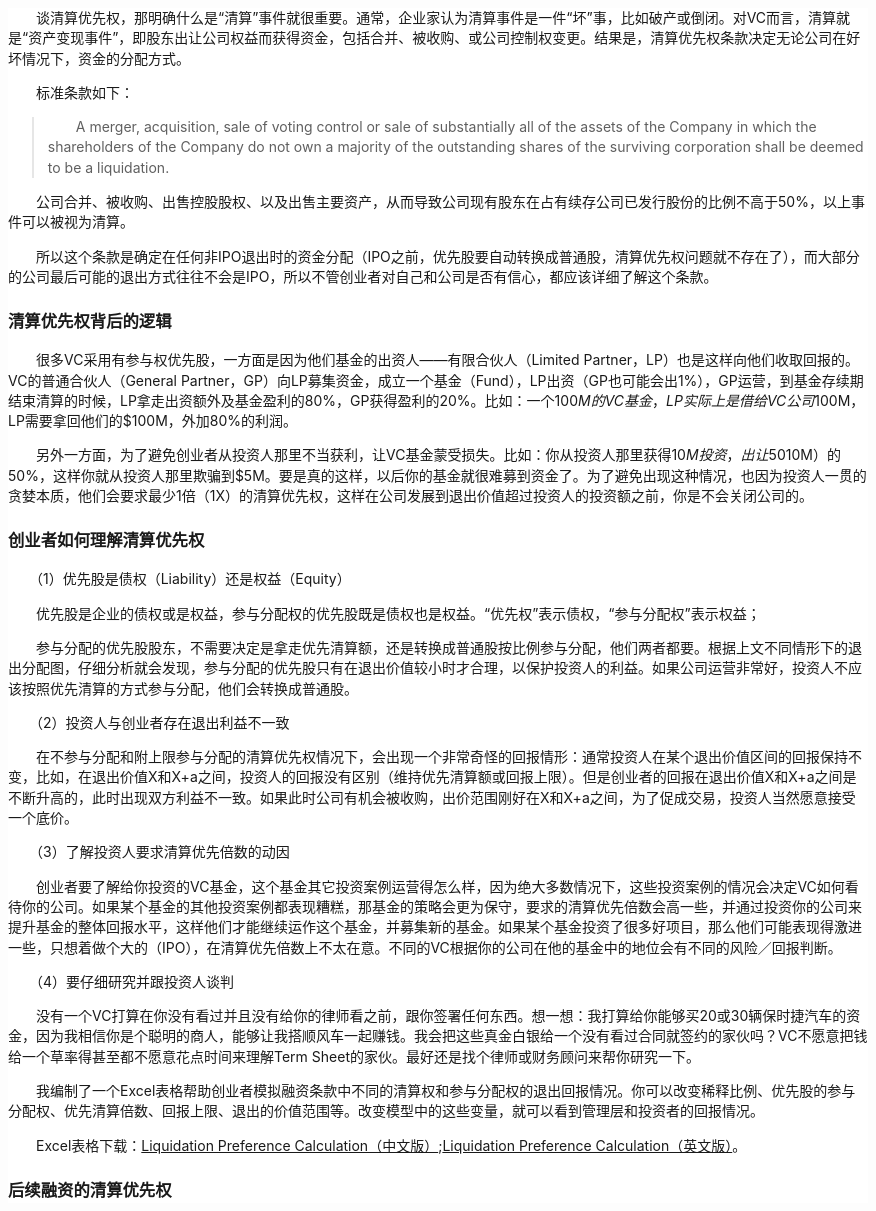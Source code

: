 　　谈清算优先权，那明确什么是“清算”事件就很重要。通常，企业家认为清算事件是一件“坏”事，比如破产或倒闭。对VC而言，清算就是“资产变现事件”，即股东出让公司权益而获得资金，包括合并、被收购、或公司控制权变更。结果是，清算优先权条款决定无论公司在好坏情况下，资金的分配方式。

　　标准条款如下： 

>　　A merger, acquisition, sale of voting control or sale of substantially all of the assets of the Company in which the shareholders of the Company do not own a majority of the outstanding shares of the surviving corporation shall be deemed to be a liquidation.

　　公司合并、被收购、出售控股股权、以及出售主要资产，从而导致公司现有股东在占有续存公司已发行股份的比例不高于50%，以上事件可以被视为清算。

　　所以这个条款是确定在任何非IPO退出时的资金分配（IPO之前，优先股要自动转换成普通股，清算优先权问题就不存在了），而大部分的公司最后可能的退出方式往往不会是IPO，所以不管创业者对自己和公司是否有信心，都应该详细了解这个条款。 
　　
### 清算优先权背后的逻辑

　　很多VC采用有参与权优先股，一方面是因为他们基金的出资人——有限合伙人（Limited Partner，LP）也是这样向他们收取回报的。VC的普通合伙人（General Partner，GP）向LP募集资金，成立一个基金（Fund），LP出资（GP也可能会出1%），GP运营，到基金存续期结束清算的时候，LP拿走出资额外及基金盈利的80%，GP获得盈利的20%。比如：一个$100M的VC基金，LP实际上是借给VC公司$100M，LP需要拿回他们的$100M，外加80%的利润。 

　　另外一方面，为了避免创业者从投资人那里不当获利，让VC基金蒙受损失。比如：你从投资人那里获得$10M投资，出让50%股份。然后在VC的资金到账后立刻关闭公司（没有其它资产），那投资人只有得到企业价值（$10M）的50%，这样你就从投资人那里欺骗到$5M。要是真的这样，以后你的基金就很难募到资金了。为了避免出现这种情况，也因为投资人一贯的贪婪本质，他们会要求最少1倍（1X）的清算优先权，这样在公司发展到退出价值超过投资人的投资额之前，你是不会关闭公司的。 
　　
### 创业者如何理解清算优先权

　　（1）优先股是债权（Liability）还是权益（Equity） 

　　优先股是企业的债权或是权益，参与分配权的优先股既是债权也是权益。“优先权”表示债权，“参与分配权”表示权益； 

　　参与分配的优先股股东，不需要决定是拿走优先清算额，还是转换成普通股按比例参与分配，他们两者都要。根据上文不同情形下的退出分配图，仔细分析就会发现，参与分配的优先股只有在退出价值较小时才合理，以保护投资人的利益。如果公司运营非常好，投资人不应该按照优先清算的方式参与分配，他们会转换成普通股。 

　　（2）投资人与创业者存在退出利益不一致 

　　在不参与分配和附上限参与分配的清算优先权情况下，会出现一个非常奇怪的回报情形：通常投资人在某个退出价值区间的回报保持不变，比如，在退出价值X和X+a之间，投资人的回报没有区别（维持优先清算额或回报上限）。但是创业者的回报在退出价值X和X+a之间是不断升高的，此时出现双方利益不一致。如果此时公司有机会被收购，出价范围刚好在X和X+a之间，为了促成交易，投资人当然愿意接受一个底价。 

　　（3）了解投资人要求清算优先倍数的动因 

　　创业者要了解给你投资的VC基金，这个基金其它投资案例运营得怎么样，因为绝大多数情况下，这些投资案例的情况会决定VC如何看待你的公司。如果某个基金的其他投资案例都表现糟糕，那基金的策略会更为保守，要求的清算优先倍数会高一些，并通过投资你的公司来提升基金的整体回报水平，这样他们才能继续运作这个基金，并募集新的基金。如果某个基金投资了很多好项目，那么他们可能表现得激进一些，只想着做个大的（IPO），在清算优先倍数上不太在意。不同的VC根据你的公司在他的基金中的地位会有不同的风险／回报判断。 

　　（4）要仔细研究并跟投资人谈判 

　　没有一个VC打算在你没有看过并且没有给你的律师看之前，跟你签署任何东西。想一想：我打算给你能够买20或30辆保时捷汽车的资金，因为我相信你是个聪明的商人，能够让我搭顺风车一起赚钱。我会把这些真金白银给一个没有看过合同就签约的家伙吗？VC不愿意把钱给一个草率得甚至都不愿意花点时间来理解Term Sheet的家伙。最好还是找个律师或财务顾问来帮你研究一下。 

　　我编制了一个Excel表格帮助创业者模拟融资条款中不同的清算权和参与分配权的退出回报情况。你可以改变稀释比例、优先股的参与分配权、优先清算倍数、回报上限、退出的价值范围等。改变模型中的这些变量，就可以看到管理层和投资者的回报情况。

　　Excel表格下载：[Liquidation Preference Calculation（中文版）](http://www.xyzlove.com/Transshipment/Investment/fxtzxy_Term_Sheet_xj/LiquidationPreferenceCalculation-Chinese.xls);[Liquidation Preference Calculation（英文版）](http://www.xyzlove.com/Transshipment/Investment/fxtzxy_Term_Sheet_xj/LiquidationPreferenceCalculation-English.xls)。
　　
### 后续融资的清算优先权
